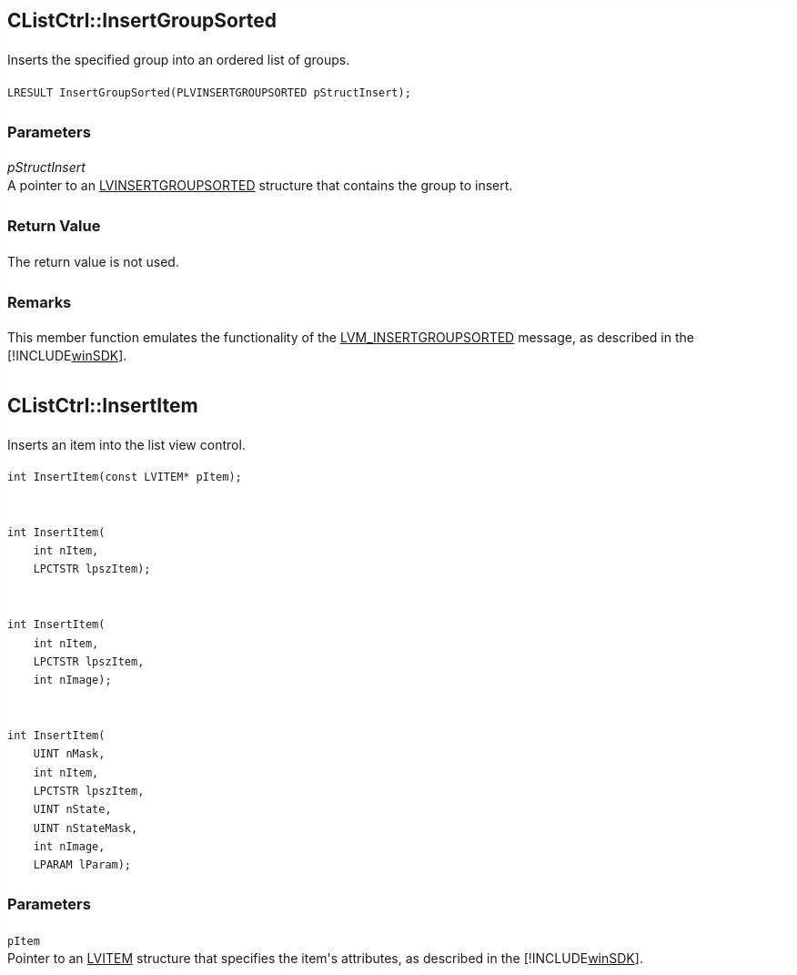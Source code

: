 ##  <a name="insertgroupsorted"></a>  CListCtrl::InsertGroupSorted  
 Inserts the specified group into an ordered list of groups.  
  
```  
LRESULT InsertGroupSorted(PLVINSERTGROUPSORTED pStructInsert);
```  
  
### Parameters  
 *pStructInsert*  
 A pointer to an [LVINSERTGROUPSORTED](http://msdn.microsoft.com/library/windows/desktop/bb774756) structure that contains the group to insert.  
  
### Return Value  
 The return value is not used.  
  
### Remarks  
 This member function emulates the functionality of the [LVM_INSERTGROUPSORTED](http://msdn.microsoft.com/library/windows/desktop/bb761105) message, as described in the [!INCLUDE[winSDK](./includes/winsdk_md.md)].  
  
##  <a name="insertitem"></a>  CListCtrl::InsertItem  
 Inserts an item into the list view control.  
  
```  
int InsertItem(const LVITEM* pItem);

 
int InsertItem(
    int nItem,  
    LPCTSTR lpszItem);

 
int InsertItem(
    int nItem,  
    LPCTSTR lpszItem,  
    int nImage);

 
int InsertItem(
    UINT nMask,  
    int nItem,  
    LPCTSTR lpszItem,  
    UINT nState,  
    UINT nStateMask,  
    int nImage,  
    LPARAM lParam);
```  
  
### Parameters  
 `pItem`  
 Pointer to an [LVITEM](http://msdn.microsoft.com/library/windows/desktop/bb774760) structure that specifies the item's attributes, as described in the [!INCLUDE[winSDK](./includes/winsdk_md.md)].  
  